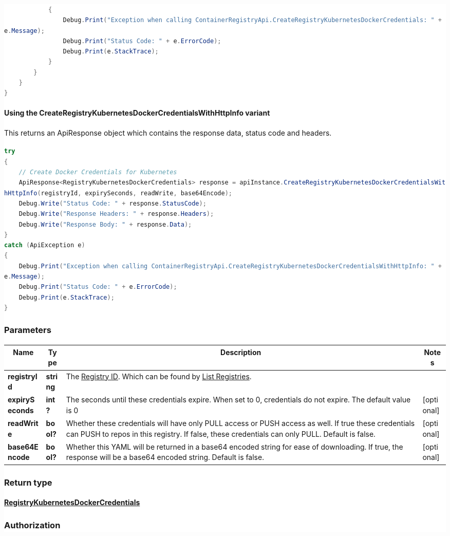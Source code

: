 ```csharp
            {
                Debug.Print("Exception when calling ContainerRegistryApi.CreateRegistryKubernetesDockerCredentials: " + e.Message);
                Debug.Print("Status Code: " + e.ErrorCode);
                Debug.Print(e.StackTrace);
            }
        }
    }
}
```

#### Using the CreateRegistryKubernetesDockerCredentialsWithHttpInfo variant
This returns an ApiResponse object which contains the response data, status code and headers.

```csharp
try
{
    // Create Docker Credentials for Kubernetes
    ApiResponse<RegistryKubernetesDockerCredentials> response = apiInstance.CreateRegistryKubernetesDockerCredentialsWithHttpInfo(registryId, expirySeconds, readWrite, base64Encode);
    Debug.Write("Status Code: " + response.StatusCode);
    Debug.Write("Response Headers: " + response.Headers);
    Debug.Write("Response Body: " + response.Data);
}
catch (ApiException e)
{
    Debug.Print("Exception when calling ContainerRegistryApi.CreateRegistryKubernetesDockerCredentialsWithHttpInfo: " + e.Message);
    Debug.Print("Status Code: " + e.ErrorCode);
    Debug.Print(e.StackTrace);
}
```

### Parameters

| Name | Type | Description | Notes |
|------|------|-------------|-------|
| **registryId** | **string** | The [Registry ID](#components/schemas/registry/properties/id). Which can be found by [List Registries](#operation/list-registries). |  |
| **expirySeconds** | **int?** | The seconds until these credentials expire. When set to 0, credentials do not expire. The default value is 0 | [optional]  |
| **readWrite** | **bool?** | Whether these credentials will have only PULL access or PUSH access as well. If true these credentials can PUSH to repos in this registry. If false, these credentials can only PULL. Default is false. | [optional]  |
| **base64Encode** | **bool?** | Whether this YAML will be returned in a base64 encoded string for ease of downloading. If true, the response will be a base64 encoded string. Default is false. | [optional]  |

### Return type

[**RegistryKubernetesDockerCredentials**](RegistryKubernetesDockerCredentials.md)

### Authorization
